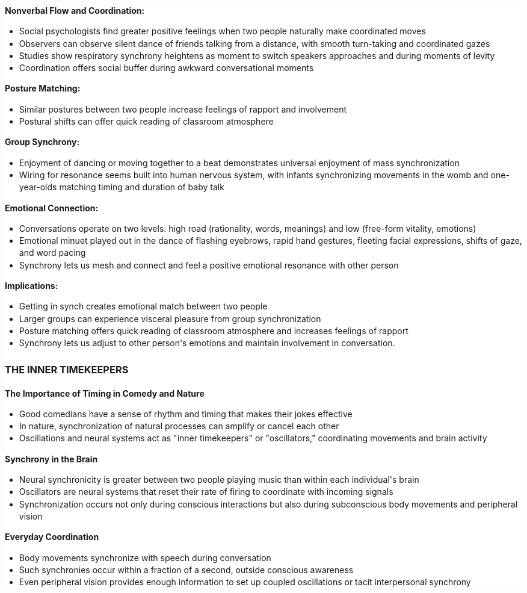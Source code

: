 **Nonverbal Flow and Coordination:**
- Social psychologists find greater positive feelings when two people naturally make coordinated moves
- Observers can observe silent dance of friends talking from a distance, with smooth turn-taking and coordinated gazes
- Studies show respiratory synchrony heightens as moment to switch speakers approaches and during moments of levity
- Coordination offers social buffer during awkward conversational moments

**Posture Matching:**
- Similar postures between two people increase feelings of rapport and involvement
- Postural shifts can offer quick reading of classroom atmosphere

**Group Synchrony:**
- Enjoyment of dancing or moving together to a beat demonstrates universal enjoyment of mass synchronization
- Wiring for resonance seems built into human nervous system, with infants synchronizing movements in the womb and one-year-olds matching timing and duration of baby talk

**Emotional Connection:**
- Conversations operate on two levels: high road (rationality, words, meanings) and low (free-form vitality, emotions)
- Emotional minuet played out in the dance of flashing eyebrows, rapid hand gestures, fleeting facial expressions, shifts of gaze, and word pacing
- Synchrony lets us mesh and connect and feel a positive emotional resonance with other person

**Implications:**
- Getting in synch creates emotional match between two people
- Larger groups can experience visceral pleasure from group synchronization
- Posture matching offers quick reading of classroom atmosphere and increases feelings of rapport
- Synchrony lets us adjust to other person's emotions and maintain involvement in conversation.

### THE INNER TIMEKEEPERS

**The Importance of Timing in Comedy and Nature**
- Good comedians have a sense of rhythm and timing that makes their jokes effective
- In nature, synchronization of natural processes can amplify or cancel each other
- Oscillations and neural systems act as "inner timekeepers" or "oscillators," coordinating movements and brain activity

**Synchrony in the Brain**
- Neural synchronicity is greater between two people playing music than within each individual's brain
- Oscillators are neural systems that reset their rate of firing to coordinate with incoming signals
- Synchronization occurs not only during conscious interactions but also during subconscious body movements and peripheral vision

**Everyday Coordination**
- Body movements synchronize with speech during conversation
- Such synchronies occur within a fraction of a second, outside conscious awareness
- Even peripheral vision provides enough information to set up coupled oscillations or tacit interpersonal synchrony
